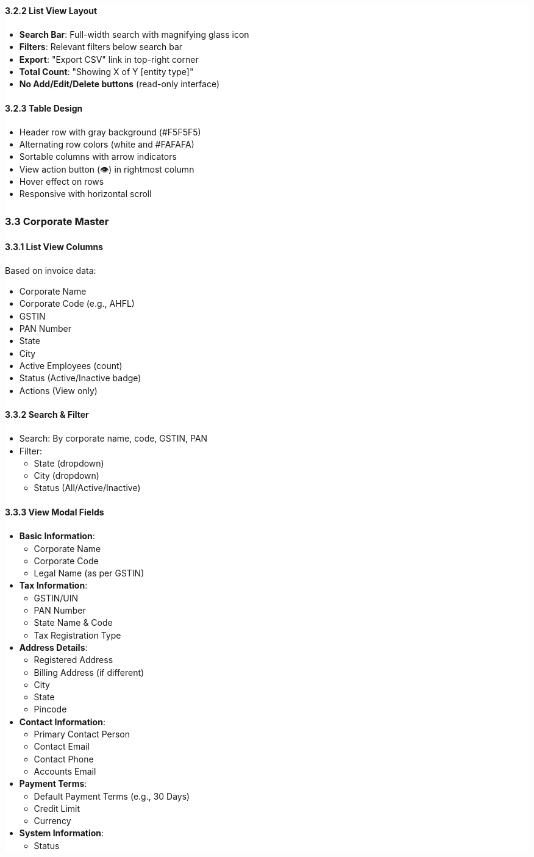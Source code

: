 #### 3.2.2 List View Layout
- **Search Bar**: Full-width search with magnifying glass icon
- **Filters**: Relevant filters below search bar
- **Export**: "Export CSV" link in top-right corner
- **Total Count**: "Showing X of Y [entity type]"
- **No Add/Edit/Delete buttons** (read-only interface)

#### 3.2.3 Table Design
- Header row with gray background (#F5F5F5)
- Alternating row colors (white and #FAFAFA)
- Sortable columns with arrow indicators
- View action button (👁️) in rightmost column
- Hover effect on rows
- Responsive with horizontal scroll

### 3.3 Corporate Master

#### 3.3.1 List View Columns
Based on invoice data:
- Corporate Name
- Corporate Code (e.g., AHFL)
- GSTIN
- PAN Number
- State
- City
- Active Employees (count)
- Status (Active/Inactive badge)
- Actions (View only)

#### 3.3.2 Search & Filter
- Search: By corporate name, code, GSTIN, PAN
- Filter: 
  - State (dropdown)
  - City (dropdown)
  - Status (All/Active/Inactive)

#### 3.3.3 View Modal Fields
- **Basic Information**:
  - Corporate Name
  - Corporate Code
  - Legal Name (as per GSTIN)
- **Tax Information**:
  - GSTIN/UIN
  - PAN Number
  - State Name & Code
  - Tax Registration Type
- **Address Details**:
  - Registered Address
  - Billing Address (if different)
  - City
  - State
  - Pincode
- **Contact Information**:
  - Primary Contact Person
  - Contact Email
  - Contact Phone
  - Accounts Email
- **Payment Terms**:
  - Default Payment Terms (e.g., 30 Days)
  - Credit Limit
  - Currency
- **System Information**:
  - Status